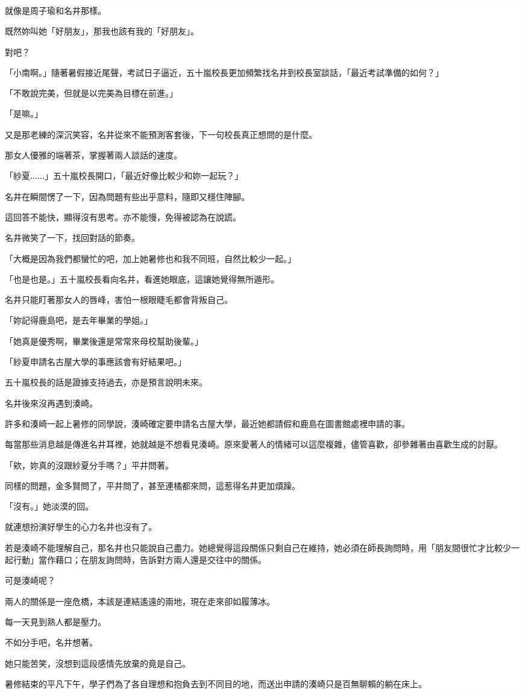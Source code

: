 就像是周子瑜和名井那樣。

既然妳叫她「好朋友」，那我也該有我的「好朋友」。

對吧？

「小南啊。」隨著暑假接近尾聲，考試日子逼近，五十嵐校長更加頻繁找名井到校長室談話，「最近考試準備的如何？」

「不敢說完美，但就是以完美為目標在前進。」

「是嘛。」

又是那老練的深沉笑容，名井從來不能預測客套後，下一句校長真正想問的是什麼。

那女人優雅的端著茶，掌握著兩人談話的速度。

「紗夏......」五十嵐校長開口，「最近好像比較少和妳一起玩？」

名井在瞬間愣了一下，因為問題有些出乎意料，隨即又穩住陣腳。

這回答不能快，顯得沒有思考。亦不能慢，免得被認為在說謊。

名井微笑了一下，找回對話的節奏。

「大概是因為我們都蠻忙的吧，加上她暑修也和我不同班，自然比較少一起。」

「也是也是。」五十嵐校長看向名井，看進她眼底，這讓她覺得無所遁形。

名井只能盯著那女人的唇峰，害怕一根眼睫毛都會背叛自己。

「妳記得鹿島吧，是去年畢業的學姐。」

「她真是優秀啊，畢業後還是常常來母校幫助後輩。」

「紗夏申請名古屋大學的事應該會有好結果吧。」

五十嵐校長的話是證據支持過去，亦是預言說明未來。

名井後來沒再遇到湊崎。

許多和湊崎一起上暑修的同學說，湊崎確定要申請名古屋大學，最近她都請假和鹿島在圖書館處裡申請的事。

每當那些消息越是傳進名井耳裡，她就越是不想看見湊崎。原來愛著人的情緒可以這麼複雜，儘管喜歡，卻參雜著由喜歡生成的討厭。

「欸，妳真的沒跟紗夏分手嗎？」平井問著。

同樣的問題，金多賢問了，平井問了，甚至連橘都來問，這惹得名井更加煩躁。

「沒有。」她淡漠的回。

就連想扮演好學生的心力名井也沒有了。

若是湊崎不能理解自己，那名井也只能說自己盡力。她總覺得這段關係只剩自己在維持，她必須在師長詢問時，用「朋友間很忙才比較少一起行動」當作藉口；在朋友詢問時，告訴對方兩人還是交往中的關係。

可是湊崎呢？

兩人的關係是一座危橋，本該是連結遙遠的兩地，現在走來卻如履薄冰。

每一天見到熟人都是壓力。

不如分手吧，名井想著。

她只能苦笑，沒想到這段感情先放棄的竟是自己。

暑修結束的平凡下午，學子們為了各自理想和抱負去到不同目的地，而送出申請的湊崎只是百無聊賴的躺在床上。
